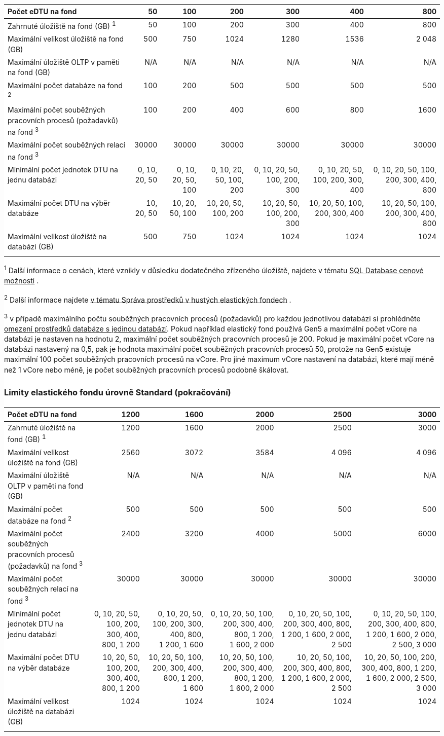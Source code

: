| Počet eDTU na fond | **50** | **100** | **200** | **300** | **400** | **800**|
|:---|---:|---:|---:| ---: | ---: | ---: |
| Zahrnuté úložiště na fond (GB) <sup>1</sup> | 50 | 100 | 200 | 300 | 400 | 800 |
| Maximální velikost úložiště na fond (GB) | 500 | 750 | 1024 | 1280 | 1536 | 2 048 |
| Maximální úložiště OLTP v paměti na fond (GB) | N/A | N/A | N/A | N/A | N/A | N/A |
| Maximální počet databáze na fond <sup>2</sup> | 100 | 200 | 500 | 500 | 500 | 500 |
| Maximální počet souběžných pracovních procesů (požadavků) na fond <sup>3</sup> | 100 | 200 | 400 | 600 | 800 | 1600 |
| Maximální počet souběžných relací na fond <sup>3</sup> | 30000 | 30000 | 30000 | 30000 | 30000 | 30000 |
| Minimální počet jednotek DTU na jednu databázi | 0, 10, 20, 50 | 0, 10, 20, 50, 100 | 0, 10, 20, 50, 100, 200 | 0, 10, 20, 50, 100, 200, 300 | 0, 10, 20, 50, 100, 200, 300, 400 | 0, 10, 20, 50, 100, 200, 300, 400, 800 |
| Maximální počet DTU na výběr databáze | 10, 20, 50 | 10, 20, 50, 100 | 10, 20, 50, 100, 200 | 10, 20, 50, 100, 200, 300 | 10, 20, 50, 100, 200, 300, 400 | 10, 20, 50, 100, 200, 300, 400, 800 |
| Maximální velikost úložiště na databázi (GB) | 500 | 750 | 1024 | 1024 | 1024 | 1024 |
||||||||

<sup>1</sup> Další informace o cenách, které vznikly v důsledku dodatečného zřízeného úložiště, najdete v tématu [SQL Database cenové možnosti](https://azure.microsoft.com/pricing/details/sql-database/elastic/) .

<sup>2</sup> Další informace najdete [v tématu Správa prostředků v hustých elastických fondech](elastic-pool-resource-management.md) .

<sup>3</sup> v případě maximálního počtu souběžných pracovních procesů (požadavků) pro každou jednotlivou databázi si prohlédněte [omezení prostředků databáze s jedinou databází](resource-limits-vcore-single-databases.md). Pokud například elastický fond používá Gen5 a maximální počet vCore na databázi je nastaven na hodnotu 2, maximální počet souběžných pracovních procesů je 200.  Pokud je maximální počet vCore na databázi nastavený na 0,5, pak je hodnota maximální počet souběžných pracovních procesů 50, protože na Gen5 existuje maximální 100 počet souběžných pracovních procesů na vCore. Pro jiné maximum vCore nastavení na databázi, které mají méně než 1 vCore nebo méně, je počet souběžných pracovních procesů podobně škálovat.

### <a name="standard-elastic-pool-limits-continued"></a>Limity elastického fondu úrovně Standard (pokračování)

| Počet eDTU na fond | **1200** | **1600** | **2000** | **2500** | **3000** |
|:---|---:|---:|---:| ---: | ---: |
| Zahrnuté úložiště na fond (GB) <sup>1</sup> | 1200 | 1600 | 2000 | 2500 | 3000 |
| Maximální velikost úložiště na fond (GB) | 2560 | 3072 | 3584 | 4 096 | 4 096 |
| Maximální úložiště OLTP v paměti na fond (GB) | N/A | N/A | N/A | N/A | N/A |
| Maximální počet databáze na fond <sup>2</sup> | 500 | 500 | 500 | 500 | 500 |
| Maximální počet souběžných pracovních procesů (požadavků) na fond <sup>3</sup> | 2400 | 3200 | 4000 | 5000 | 6000 |
| Maximální počet souběžných relací na fond <sup>3</sup> | 30000 | 30000 | 30000 | 30000 | 30000 |
| Minimální počet jednotek DTU na jednu databázi | 0, 10, 20, 50, 100, 200, 300, 400, 800, 1 200 | 0, 10, 20, 50, 100, 200, 300, 400, 800, 1 200, 1 600 | 0, 10, 20, 50, 100, 200, 300, 400, 800, 1 200, 1 600, 2 000 | 0, 10, 20, 50, 100, 200, 300, 400, 800, 1 200, 1 600, 2 000, 2 500 | 0, 10, 20, 50, 100, 200, 300, 400, 800, 1 200, 1 600, 2 000, 2 500, 3 000 |
| Maximální počet DTU na výběr databáze | 10, 20, 50, 100, 200, 300, 400, 800, 1 200 | 10, 20, 50, 100, 200, 300, 400, 800, 1 200, 1 600 | 10, 20, 50, 100, 200, 300, 400, 800, 1 200, 1 600, 2 000 | 10, 20, 50, 100, 200, 300, 400, 800, 1 200, 1 600, 2 000, 2 500 | 10, 20, 50, 100, 200, 300, 400, 800, 1 200, 1 600, 2 000, 2 500, 3 000 |
| Maximální velikost úložiště na databázi (GB) | 1024 | 1024 | 1024 | 1024 | 1024 |
|||||||
